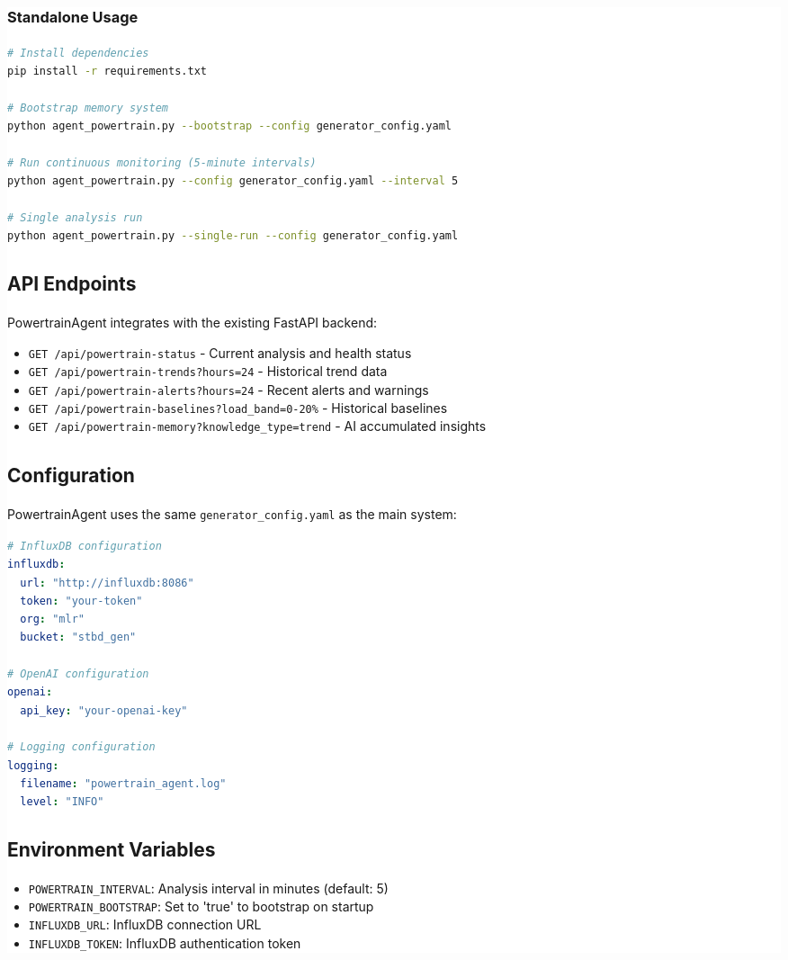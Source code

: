 ### Standalone Usage
```bash
# Install dependencies
pip install -r requirements.txt

# Bootstrap memory system
python agent_powertrain.py --bootstrap --config generator_config.yaml

# Run continuous monitoring (5-minute intervals)
python agent_powertrain.py --config generator_config.yaml --interval 5

# Single analysis run
python agent_powertrain.py --single-run --config generator_config.yaml
```

## API Endpoints

PowertrainAgent integrates with the existing FastAPI backend:

- `GET /api/powertrain-status` - Current analysis and health status
- `GET /api/powertrain-trends?hours=24` - Historical trend data
- `GET /api/powertrain-alerts?hours=24` - Recent alerts and warnings
- `GET /api/powertrain-baselines?load_band=0-20%` - Historical baselines
- `GET /api/powertrain-memory?knowledge_type=trend` - AI accumulated insights

## Configuration

PowertrainAgent uses the same `generator_config.yaml` as the main system:

```yaml
# InfluxDB configuration
influxdb:
  url: "http://influxdb:8086"
  token: "your-token"
  org: "mlr"
  bucket: "stbd_gen"

# OpenAI configuration  
openai:
  api_key: "your-openai-key"

# Logging configuration
logging:
  filename: "powertrain_agent.log"
  level: "INFO"
```

## Environment Variables

- `POWERTRAIN_INTERVAL`: Analysis interval in minutes (default: 5)
- `POWERTRAIN_BOOTSTRAP`: Set to 'true' to bootstrap on startup
- `INFLUXDB_URL`: InfluxDB connection URL
- `INFLUXDB_TOKEN`: InfluxDB authentication token
